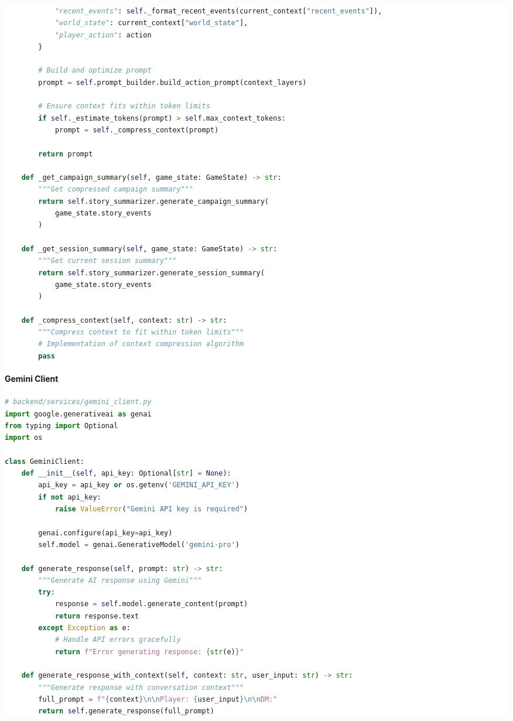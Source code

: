 ```python
            "recent_events": self._format_recent_events(current_context["recent_events"]),
            "world_state": current_context["world_state"],
            "player_action": action
        }
        
        # Build and optimize prompt
        prompt = self.prompt_builder.build_action_prompt(context_layers)
        
        # Ensure context fits within token limits
        if self._estimate_tokens(prompt) > self.max_context_tokens:
            prompt = self._compress_context(prompt)
        
        return prompt
    
    def _get_campaign_summary(self, game_state: GameState) -> str:
        """Get compressed campaign summary"""
        return self.story_summarizer.generate_campaign_summary(
            game_state.story_events
        )
    
    def _get_session_summary(self, game_state: GameState) -> str:
        """Get current session summary"""
        return self.story_summarizer.generate_session_summary(
            game_state.story_events
        )
    
    def _compress_context(self, context: str) -> str:
        """Compress context to fit within token limits"""
        # Implementation of context compression algorithm
        pass
```

#### Gemini Client
```python
# backend/services/gemini_client.py
import google.generativeai as genai
from typing import Optional
import os

class GeminiClient:
    def __init__(self, api_key: Optional[str] = None):
        api_key = api_key or os.getenv('GEMINI_API_KEY')
        if not api_key:
            raise ValueError("Gemini API key is required")
        
        genai.configure(api_key=api_key)
        self.model = genai.GenerativeModel('gemini-pro')
    
    def generate_response(self, prompt: str) -> str:
        """Generate AI response using Gemini"""
        try:
            response = self.model.generate_content(prompt)
            return response.text
        except Exception as e:
            # Handle API errors gracefully
            return f"Error generating response: {str(e)}"
    
    def generate_response_with_context(self, context: str, user_input: str) -> str:
        """Generate response with conversation context"""
        full_prompt = f"{context}\n\nPlayer: {user_input}\n\nDM:"
        return self.generate_response(full_prompt)
```
